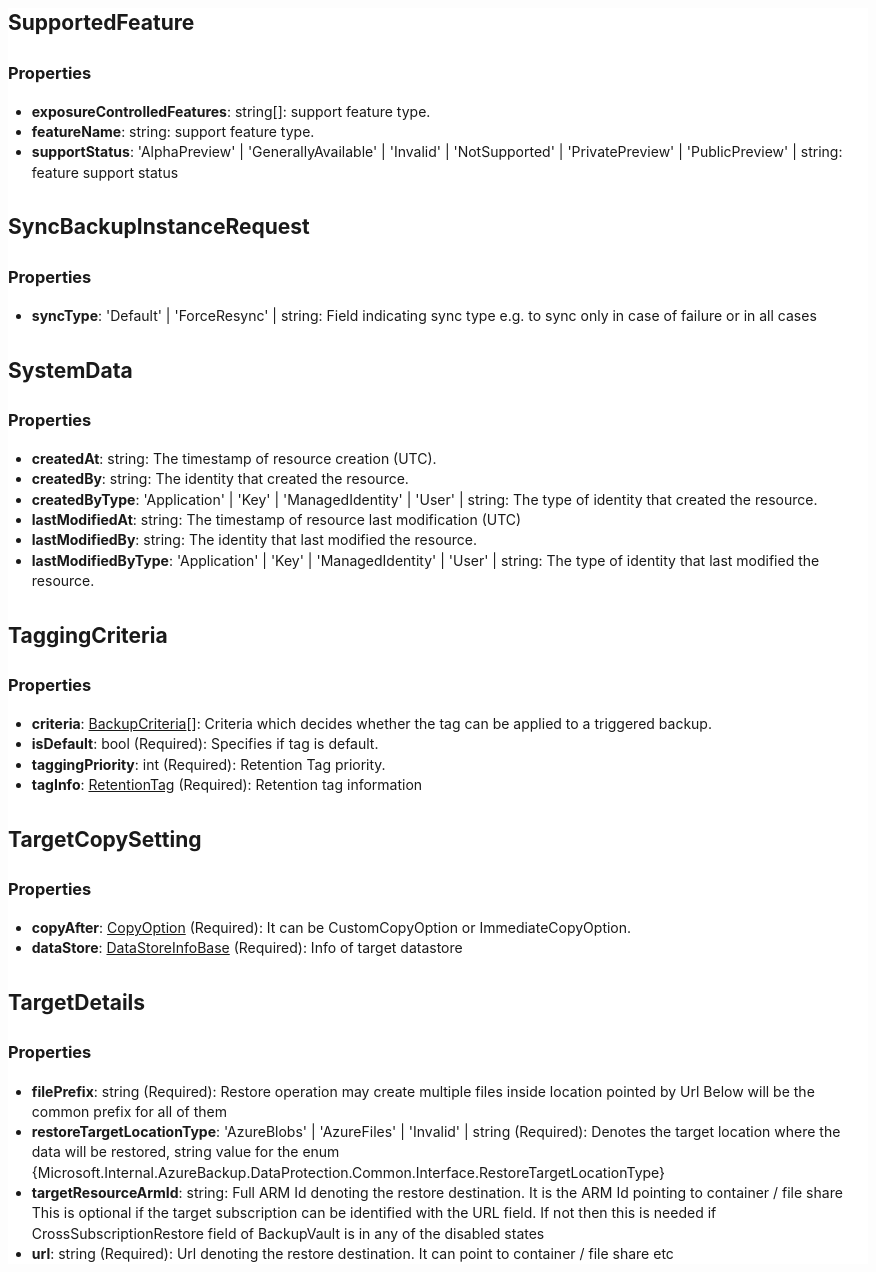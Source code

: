 ## SupportedFeature
### Properties
* **exposureControlledFeatures**: string[]: support feature type.
* **featureName**: string: support feature type.
* **supportStatus**: 'AlphaPreview' | 'GenerallyAvailable' | 'Invalid' | 'NotSupported' | 'PrivatePreview' | 'PublicPreview' | string: feature support status

## SyncBackupInstanceRequest
### Properties
* **syncType**: 'Default' | 'ForceResync' | string: Field indicating sync type e.g. to sync only in case of failure or in all cases

## SystemData
### Properties
* **createdAt**: string: The timestamp of resource creation (UTC).
* **createdBy**: string: The identity that created the resource.
* **createdByType**: 'Application' | 'Key' | 'ManagedIdentity' | 'User' | string: The type of identity that created the resource.
* **lastModifiedAt**: string: The timestamp of resource last modification (UTC)
* **lastModifiedBy**: string: The identity that last modified the resource.
* **lastModifiedByType**: 'Application' | 'Key' | 'ManagedIdentity' | 'User' | string: The type of identity that last modified the resource.

## TaggingCriteria
### Properties
* **criteria**: [BackupCriteria](#backupcriteria)[]: Criteria which decides whether the tag can be applied to a triggered backup.
* **isDefault**: bool (Required): Specifies if tag is default.
* **taggingPriority**: int (Required): Retention Tag priority.
* **tagInfo**: [RetentionTag](#retentiontag) (Required): Retention tag information

## TargetCopySetting
### Properties
* **copyAfter**: [CopyOption](#copyoption) (Required): It can be CustomCopyOption or ImmediateCopyOption.
* **dataStore**: [DataStoreInfoBase](#datastoreinfobase) (Required): Info of target datastore

## TargetDetails
### Properties
* **filePrefix**: string (Required): Restore operation may create multiple files inside location pointed by Url
Below will be the common prefix for all of them
* **restoreTargetLocationType**: 'AzureBlobs' | 'AzureFiles' | 'Invalid' | string (Required): Denotes the target location where the data will be restored,
string value for the enum {Microsoft.Internal.AzureBackup.DataProtection.Common.Interface.RestoreTargetLocationType}
* **targetResourceArmId**: string: Full ARM Id denoting the restore destination. It is the ARM Id pointing to container / file share
This is optional if the target subscription can be identified with the URL field. If not
then this is needed if CrossSubscriptionRestore field of BackupVault is in any of the disabled states
* **url**: string (Required): Url denoting the restore destination. It can point to container / file share etc
